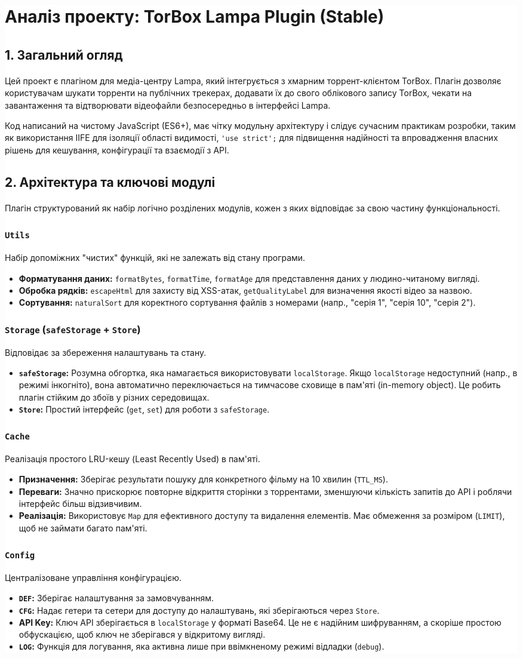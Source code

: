 # Аналіз проекту: TorBox Lampa Plugin (Stable)

## 1. Загальний огляд

Цей проект є плагіном для медіа-центру Lampa, який інтегрується з хмарним торрент-клієнтом TorBox. Плагін дозволяє користувачам шукати торренти на публічних трекерах, додавати їх до свого облікового запису TorBox, чекати на завантаження та відтворювати відеофайли безпосередньо в інтерфейсі Lampa.

Код написаний на чистому JavaScript (ES6+), має чітку модульну архітектуру і слідує сучасним практикам розробки, таким як використання IIFE для ізоляції області видимості, `'use strict';` для підвищення надійності та впровадження власних рішень для кешування, конфігурації та взаємодії з API.

## 2. Архітектура та ключові модулі

Плагін структурований як набір логічно розділених модулів, кожен з яких відповідає за свою частину функціональності.

### `Utils`
Набір допоміжних "чистих" функцій, які не залежать від стану програми.
- **Форматування даних:** `formatBytes`, `formatTime`, `formatAge` для представлення даних у людино-читаному вигляді.
- **Обробка рядків:** `escapeHtml` для захисту від XSS-атак, `getQualityLabel` для визначення якості відео за назвою.
- **Сортування:** `naturalSort` для коректного сортування файлів з номерами (напр., "серія 1", "серія 10", "серія 2").

### `Storage` (`safeStorage` + `Store`)
Відповідає за збереження налаштувань та стану.
- **`safeStorage`:** Розумна обгортка, яка намагається використовувати `localStorage`. Якщо `localStorage` недоступний (напр., в режимі інкогніто), вона автоматично переключається на тимчасове сховище в пам'яті (in-memory object). Це робить плагін стійким до збоїв у різних середовищах.
- **`Store`:** Простий інтерфейс (`get`, `set`) для роботи з `safeStorage`.

### `Cache`
Реалізація простого LRU-кешу (Least Recently Used) в пам'яті.
- **Призначення:** Зберігає результати пошуку для конкретного фільму на 10 хвилин (`TTL_MS`).
- **Переваги:** Значно прискорює повторне відкриття сторінки з торрентами, зменшуючи кількість запитів до API і роблячи інтерфейс більш відзивчивим.
- **Реалізація:** Використовує `Map` для ефективного доступу та видалення елементів. Має обмеження за розміром (`LIMIT`), щоб не займати багато пам'яті.

### `Config`
Централізоване управління конфігурацією.
- **`DEF`:** Зберігає налаштування за замовчуванням.
- **`CFG`:** Надає гетери та сетери для доступу до налаштувань, які зберігаються через `Store`.
- **API Key:** Ключ API зберігається в `localStorage` у форматі Base64. Це не є надійним шифруванням, а скоріше простою обфускацією, щоб ключ не зберігався у відкритому вигляді.
- **`LOG`:** Функція для логування, яка активна лише при ввімкненому режимі відладки (`debug`).
